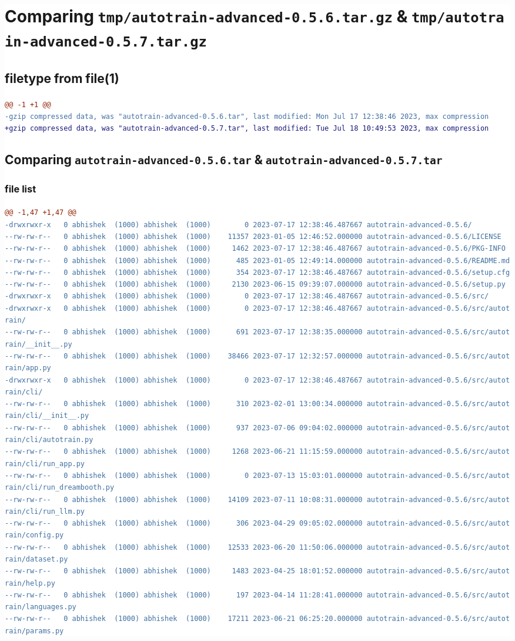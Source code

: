 # Comparing `tmp/autotrain-advanced-0.5.6.tar.gz` & `tmp/autotrain-advanced-0.5.7.tar.gz`

## filetype from file(1)

```diff
@@ -1 +1 @@
-gzip compressed data, was "autotrain-advanced-0.5.6.tar", last modified: Mon Jul 17 12:38:46 2023, max compression
+gzip compressed data, was "autotrain-advanced-0.5.7.tar", last modified: Tue Jul 18 10:49:53 2023, max compression
```

## Comparing `autotrain-advanced-0.5.6.tar` & `autotrain-advanced-0.5.7.tar`

### file list

```diff
@@ -1,47 +1,47 @@
-drwxrwxr-x   0 abhishek  (1000) abhishek  (1000)        0 2023-07-17 12:38:46.487667 autotrain-advanced-0.5.6/
--rw-rw-r--   0 abhishek  (1000) abhishek  (1000)    11357 2023-01-05 12:46:52.000000 autotrain-advanced-0.5.6/LICENSE
--rw-rw-r--   0 abhishek  (1000) abhishek  (1000)     1462 2023-07-17 12:38:46.487667 autotrain-advanced-0.5.6/PKG-INFO
--rw-rw-r--   0 abhishek  (1000) abhishek  (1000)      485 2023-01-05 12:49:14.000000 autotrain-advanced-0.5.6/README.md
--rw-rw-r--   0 abhishek  (1000) abhishek  (1000)      354 2023-07-17 12:38:46.487667 autotrain-advanced-0.5.6/setup.cfg
--rw-rw-r--   0 abhishek  (1000) abhishek  (1000)     2130 2023-06-15 09:39:07.000000 autotrain-advanced-0.5.6/setup.py
-drwxrwxr-x   0 abhishek  (1000) abhishek  (1000)        0 2023-07-17 12:38:46.487667 autotrain-advanced-0.5.6/src/
-drwxrwxr-x   0 abhishek  (1000) abhishek  (1000)        0 2023-07-17 12:38:46.487667 autotrain-advanced-0.5.6/src/autotrain/
--rw-rw-r--   0 abhishek  (1000) abhishek  (1000)      691 2023-07-17 12:38:35.000000 autotrain-advanced-0.5.6/src/autotrain/__init__.py
--rw-rw-r--   0 abhishek  (1000) abhishek  (1000)    38466 2023-07-17 12:32:57.000000 autotrain-advanced-0.5.6/src/autotrain/app.py
-drwxrwxr-x   0 abhishek  (1000) abhishek  (1000)        0 2023-07-17 12:38:46.487667 autotrain-advanced-0.5.6/src/autotrain/cli/
--rw-rw-r--   0 abhishek  (1000) abhishek  (1000)      310 2023-02-01 13:00:34.000000 autotrain-advanced-0.5.6/src/autotrain/cli/__init__.py
--rw-rw-r--   0 abhishek  (1000) abhishek  (1000)      937 2023-07-06 09:04:02.000000 autotrain-advanced-0.5.6/src/autotrain/cli/autotrain.py
--rw-rw-r--   0 abhishek  (1000) abhishek  (1000)     1268 2023-06-21 11:15:59.000000 autotrain-advanced-0.5.6/src/autotrain/cli/run_app.py
--rw-rw-r--   0 abhishek  (1000) abhishek  (1000)        0 2023-07-13 15:03:01.000000 autotrain-advanced-0.5.6/src/autotrain/cli/run_dreambooth.py
--rw-rw-r--   0 abhishek  (1000) abhishek  (1000)    14109 2023-07-11 10:08:31.000000 autotrain-advanced-0.5.6/src/autotrain/cli/run_llm.py
--rw-rw-r--   0 abhishek  (1000) abhishek  (1000)      306 2023-04-29 09:05:02.000000 autotrain-advanced-0.5.6/src/autotrain/config.py
--rw-rw-r--   0 abhishek  (1000) abhishek  (1000)    12533 2023-06-20 11:50:06.000000 autotrain-advanced-0.5.6/src/autotrain/dataset.py
--rw-rw-r--   0 abhishek  (1000) abhishek  (1000)     1483 2023-04-25 18:01:52.000000 autotrain-advanced-0.5.6/src/autotrain/help.py
--rw-rw-r--   0 abhishek  (1000) abhishek  (1000)      197 2023-04-14 11:28:41.000000 autotrain-advanced-0.5.6/src/autotrain/languages.py
--rw-rw-r--   0 abhishek  (1000) abhishek  (1000)    17211 2023-06-21 06:25:20.000000 autotrain-advanced-0.5.6/src/autotrain/params.py
```